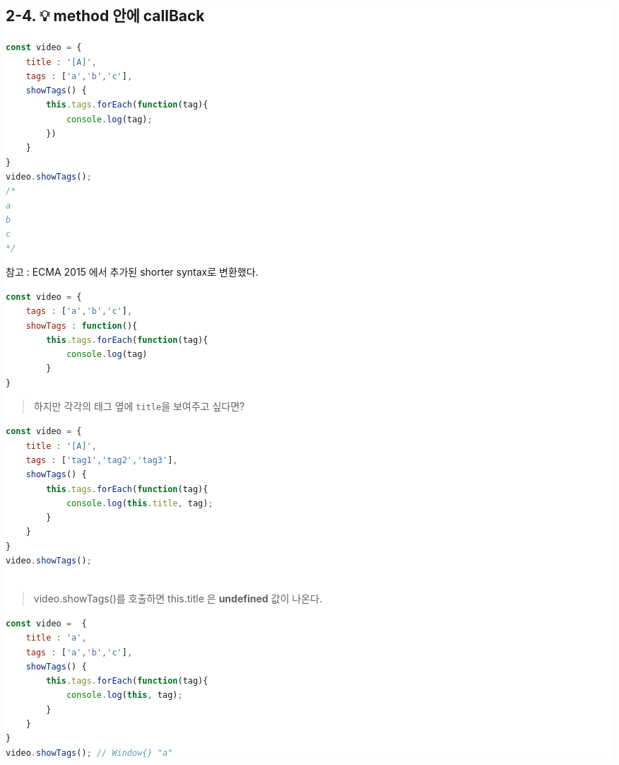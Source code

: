 
## 2-4. 💡 method 안에 callBack

```javascript
const video = {
    title : '[A]',
    tags : ['a','b','c'],
    showTags() {
    	this.tags.forEach(function(tag){
        	console.log(tag);
        })
    }
}
video.showTags(); 
/*
a
b
c
*/
```
참고 : ECMA 2015 에서 추가된 shorter syntax로 변환했다.



```javascript
const video = {
  	tags : ['a','b','c'],
	showTags : function(){
      	this.tags.forEach(function(tag){
        	console.log(tag)
        }
}

```

> 하지만 각각의 태그 옆에 `title`을 보여주고 싶다면?

```javascript
const video = {
    title : '[A]',
    tags : ['tag1','tag2','tag3'],
    showTags() {
    	this.tags.forEach(function(tag){
        	console.log(this.title, tag);
        }
    }
}
video.showTags();
  
```

> video.showTags()를 호출하면 this.title 은 **undefined** 값이 나온다.



```javascript
const video =  {
    title : 'a',
    tags : ['a','b','c'],
    showTags() {
    	this.tags.forEach(function(tag){
        	console.log(this, tag);
        }
    }
}
video.showTags(); // Window{} "a" 
```
